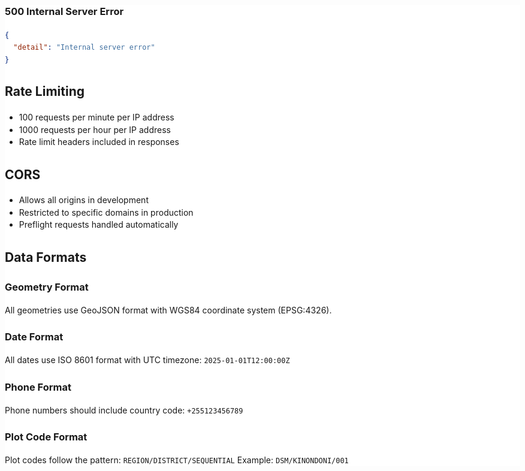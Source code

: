 ### 500 Internal Server Error
```json
{
  "detail": "Internal server error"
}
```

## Rate Limiting
- 100 requests per minute per IP address
- 1000 requests per hour per IP address
- Rate limit headers included in responses

## CORS
- Allows all origins in development
- Restricted to specific domains in production
- Preflight requests handled automatically

## Data Formats

### Geometry Format
All geometries use GeoJSON format with WGS84 coordinate system (EPSG:4326).

### Date Format
All dates use ISO 8601 format with UTC timezone: `2025-01-01T12:00:00Z`

### Phone Format
Phone numbers should include country code: `+255123456789`

### Plot Code Format
Plot codes follow the pattern: `REGION/DISTRICT/SEQUENTIAL`
Example: `DSM/KINONDONI/001`